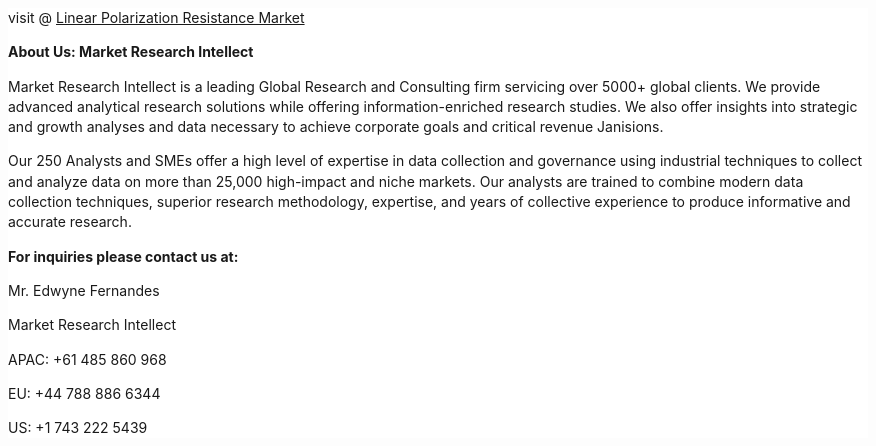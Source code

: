 visit&nbsp;@</strong>&nbsp;</span><span class="font-[700]"><a href="https://www.marketresearchintellect.com/product/linear-polarization-resistance-market/?utm_source=Linkedin&utm_medium=822" target="_blank" data-tracking-control-name="article-ssr-frontend-pulse_little-text-block" data-tracking-will-navigate="" data-test-link="">Linear Polarization Resistance Market</a></span></p><p><strong><span class="font-[700]">About Us: Market Research Intellect</span></strong></p><p><span class="">Market Research Intellect is a leading Global Research and Consulting firm servicing over 5000+ global clients. We provide advanced analytical research solutions while offering information-enriched research studies.&nbsp;</span>We also offer insights into strategic and growth analyses and data necessary to achieve corporate goals and critical revenue Janisions.</p><p><span class="">Our 250 Analysts and SMEs offer a high level of expertise in data collection and governance using industrial techniques to collect and analyze data on more than 25,000 high-impact and niche markets. Our analysts are trained to combine modern data collection techniques, superior research methodology, expertise, and years of collective experience to produce informative and accurate research.</span></p><p><strong>For inquiries please contact us at:</strong></p><p>Mr. Edwyne Fernandes</p><p>Market Research Intellect</p><p>APAC: +61 485 860 968</p><p>EU: +44 788 886 6344</p><p>US: +1 743 222 5439</p>